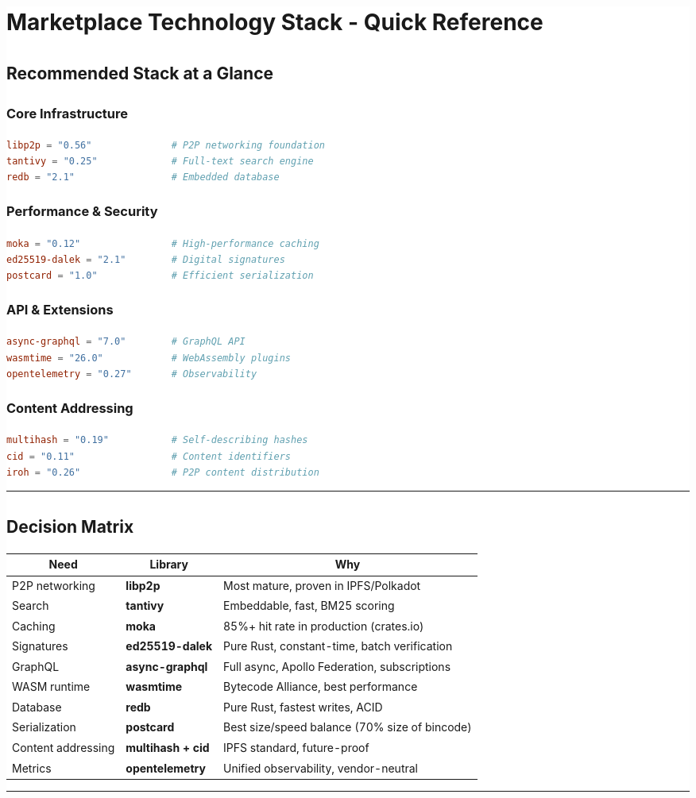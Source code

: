 # Marketplace Technology Stack - Quick Reference

## Recommended Stack at a Glance

### Core Infrastructure
```toml
libp2p = "0.56"              # P2P networking foundation
tantivy = "0.25"             # Full-text search engine
redb = "2.1"                 # Embedded database
```

### Performance & Security
```toml
moka = "0.12"                # High-performance caching
ed25519-dalek = "2.1"        # Digital signatures
postcard = "1.0"             # Efficient serialization
```

### API & Extensions
```toml
async-graphql = "7.0"        # GraphQL API
wasmtime = "26.0"            # WebAssembly plugins
opentelemetry = "0.27"       # Observability
```

### Content Addressing
```toml
multihash = "0.19"           # Self-describing hashes
cid = "0.11"                 # Content identifiers
iroh = "0.26"                # P2P content distribution
```

---

## Decision Matrix

| Need | Library | Why |
|------|---------|-----|
| P2P networking | **libp2p** | Most mature, proven in IPFS/Polkadot |
| Search | **tantivy** | Embeddable, fast, BM25 scoring |
| Caching | **moka** | 85%+ hit rate in production (crates.io) |
| Signatures | **ed25519-dalek** | Pure Rust, constant-time, batch verification |
| GraphQL | **async-graphql** | Full async, Apollo Federation, subscriptions |
| WASM runtime | **wasmtime** | Bytecode Alliance, best performance |
| Database | **redb** | Pure Rust, fastest writes, ACID |
| Serialization | **postcard** | Best size/speed balance (70% size of bincode) |
| Content addressing | **multihash + cid** | IPFS standard, future-proof |
| Metrics | **opentelemetry** | Unified observability, vendor-neutral |

---
